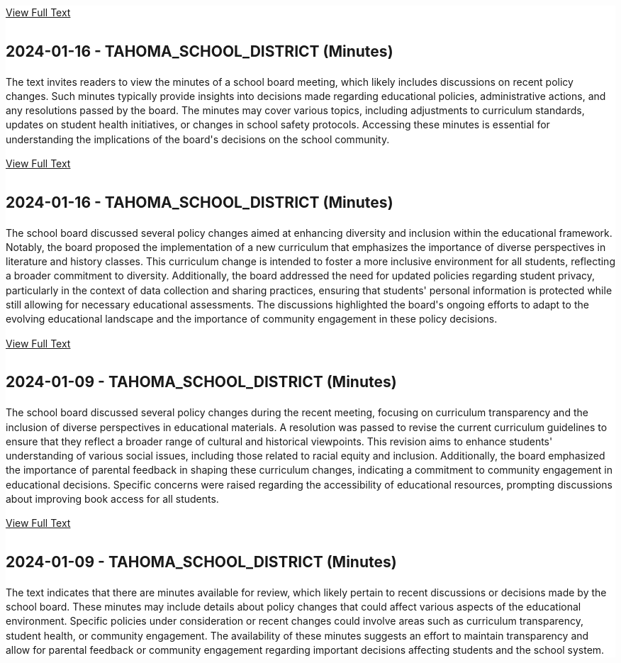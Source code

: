 [View Full Text](https://raw.githubusercontent.com/VoronoiPerspectives/WashingtonStateSchoolBoardExplorer/refs/heads/main/data/countries/usa/states/wa/counties/king/school_boards/tahoma_school_district/2024/2024-01-23-boardmeetingfinal-minutes.txt)

## 2024-01-16 - TAHOMA_SCHOOL_DISTRICT (Minutes)

The text invites readers to view the minutes of a school board meeting, which likely includes discussions on recent policy changes. Such minutes typically provide insights into decisions made regarding educational policies, administrative actions, and any resolutions passed by the board. The minutes may cover various topics, including adjustments to curriculum standards, updates on student health initiatives, or changes in school safety protocols. Accessing these minutes is essential for understanding the implications of the board's decisions on the school community.

[View Full Text](https://raw.githubusercontent.com/VoronoiPerspectives/WashingtonStateSchoolBoardExplorer/refs/heads/main/data/countries/usa/states/wa/counties/king/school_boards/tahoma_school_district/2024/2024-01-16-minutes.txt)

## 2024-01-16 - TAHOMA_SCHOOL_DISTRICT (Minutes)

The school board discussed several policy changes aimed at enhancing diversity and inclusion within the educational framework. Notably, the board proposed the implementation of a new curriculum that emphasizes the importance of diverse perspectives in literature and history classes. This curriculum change is intended to foster a more inclusive environment for all students, reflecting a broader commitment to diversity. Additionally, the board addressed the need for updated policies regarding student privacy, particularly in the context of data collection and sharing practices, ensuring that students' personal information is protected while still allowing for necessary educational assessments. The discussions highlighted the board's ongoing efforts to adapt to the evolving educational landscape and the importance of community engagement in these policy decisions.

[View Full Text](https://raw.githubusercontent.com/VoronoiPerspectives/WashingtonStateSchoolBoardExplorer/refs/heads/main/data/countries/usa/states/wa/counties/king/school_boards/tahoma_school_district/2024/2024-01-16-meetingfinal-minutes.txt)

## 2024-01-09 - TAHOMA_SCHOOL_DISTRICT (Minutes)

The school board discussed several policy changes during the recent meeting, focusing on curriculum transparency and the inclusion of diverse perspectives in educational materials. A resolution was passed to revise the current curriculum guidelines to ensure that they reflect a broader range of cultural and historical viewpoints. This revision aims to enhance students' understanding of various social issues, including those related to racial equity and inclusion. Additionally, the board emphasized the importance of parental feedback in shaping these curriculum changes, indicating a commitment to community engagement in educational decisions. Specific concerns were raised regarding the accessibility of educational resources, prompting discussions about improving book access for all students.

[View Full Text](https://raw.githubusercontent.com/VoronoiPerspectives/WashingtonStateSchoolBoardExplorer/refs/heads/main/data/countries/usa/states/wa/counties/king/school_boards/tahoma_school_district/2024/2024-01-09-workstudymeetingfinal-minutes.txt)

## 2024-01-09 - TAHOMA_SCHOOL_DISTRICT (Minutes)

The text indicates that there are minutes available for review, which likely pertain to recent discussions or decisions made by the school board. These minutes may include details about policy changes that could affect various aspects of the educational environment. Specific policies under consideration or recent changes could involve areas such as curriculum transparency, student health, or community engagement. The availability of these minutes suggests an effort to maintain transparency and allow for parental feedback or community engagement regarding important decisions affecting students and the school system.
